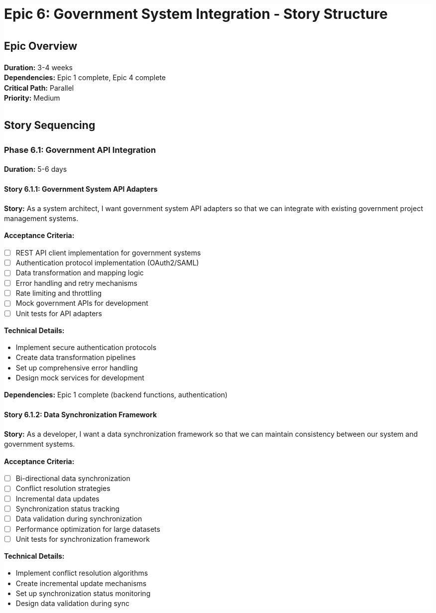 # Epic 6: Government System Integration - Story Structure

## Epic Overview
**Duration:** 3-4 weeks  
**Dependencies:** Epic 1 complete, Epic 4 complete  
**Critical Path:** Parallel  
**Priority:** Medium

## Story Sequencing

### Phase 6.1: Government API Integration
**Duration:** 5-6 days

#### Story 6.1.1: Government System API Adapters
**Story:** As a system architect, I want government system API adapters so that we can integrate with existing government project management systems.

**Acceptance Criteria:**
- [ ] REST API client implementation for government systems
- [ ] Authentication protocol implementation (OAuth2/SAML)
- [ ] Data transformation and mapping logic
- [ ] Error handling and retry mechanisms
- [ ] Rate limiting and throttling
- [ ] Mock government APIs for development
- [ ] Unit tests for API adapters

**Technical Details:**
- Implement secure authentication protocols
- Create data transformation pipelines
- Set up comprehensive error handling
- Design mock services for development

**Dependencies:** Epic 1 complete (backend functions, authentication)

#### Story 6.1.2: Data Synchronization Framework
**Story:** As a developer, I want a data synchronization framework so that we can maintain consistency between our system and government systems.

**Acceptance Criteria:**
- [ ] Bi-directional data synchronization
- [ ] Conflict resolution strategies
- [ ] Incremental data updates
- [ ] Synchronization status tracking
- [ ] Data validation during synchronization
- [ ] Performance optimization for large datasets
- [ ] Unit tests for synchronization framework

**Technical Details:**
- Implement conflict resolution algorithms
- Create incremental update mechanisms
- Set up synchronization status monitoring
- Design data validation during sync
